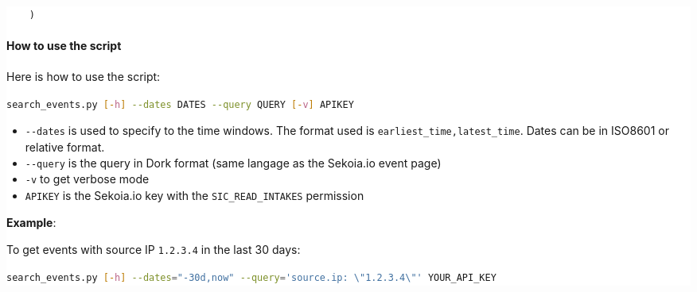 ```python
    )
```

#### How to use the script
Here is how to use the script:
```bash
search_events.py [-h] --dates DATES --query QUERY [-v] APIKEY
```

* `--dates` is used to specify to the time windows. The format used is `earliest_time,latest_time`. Dates can be in ISO8601 or relative format.
* `--query` is the query in Dork format (same langage as the Sekoia.io event page)
* `-v` to get verbose mode
* `APIKEY` is the Sekoia.io key with the `SIC_READ_INTAKES` permission

**Example**:

To get events with source IP `1.2.3.4` in the last 30 days:
```bash
search_events.py [-h] --dates="-30d,now" --query='source.ip: \"1.2.3.4\"' YOUR_API_KEY
```
